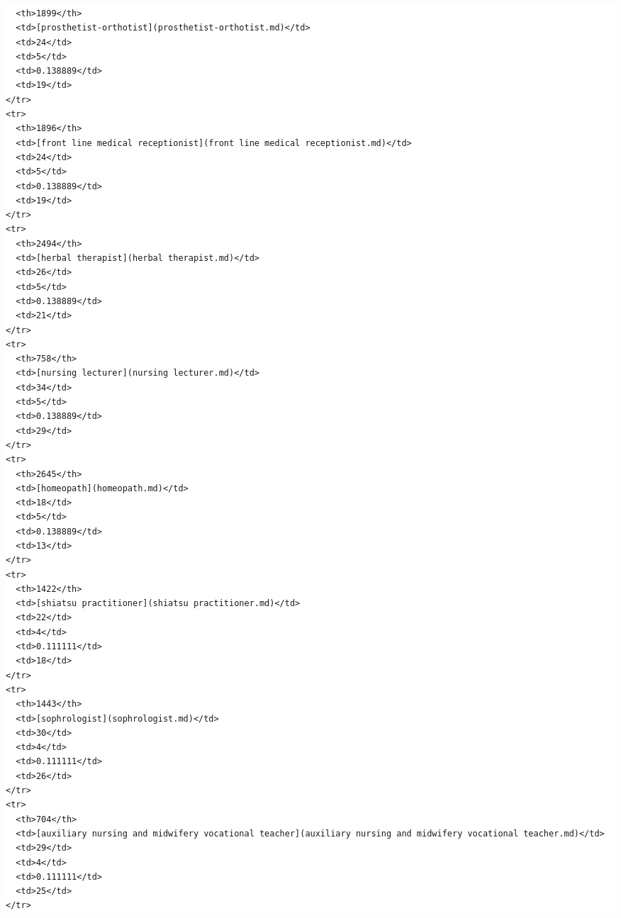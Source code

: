       <th>1899</th>
      <td>[prosthetist-orthotist](prosthetist-orthotist.md)</td>
      <td>24</td>
      <td>5</td>
      <td>0.138889</td>
      <td>19</td>
    </tr>
    <tr>
      <th>1896</th>
      <td>[front line medical receptionist](front line medical receptionist.md)</td>
      <td>24</td>
      <td>5</td>
      <td>0.138889</td>
      <td>19</td>
    </tr>
    <tr>
      <th>2494</th>
      <td>[herbal therapist](herbal therapist.md)</td>
      <td>26</td>
      <td>5</td>
      <td>0.138889</td>
      <td>21</td>
    </tr>
    <tr>
      <th>758</th>
      <td>[nursing lecturer](nursing lecturer.md)</td>
      <td>34</td>
      <td>5</td>
      <td>0.138889</td>
      <td>29</td>
    </tr>
    <tr>
      <th>2645</th>
      <td>[homeopath](homeopath.md)</td>
      <td>18</td>
      <td>5</td>
      <td>0.138889</td>
      <td>13</td>
    </tr>
    <tr>
      <th>1422</th>
      <td>[shiatsu practitioner](shiatsu practitioner.md)</td>
      <td>22</td>
      <td>4</td>
      <td>0.111111</td>
      <td>18</td>
    </tr>
    <tr>
      <th>1443</th>
      <td>[sophrologist](sophrologist.md)</td>
      <td>30</td>
      <td>4</td>
      <td>0.111111</td>
      <td>26</td>
    </tr>
    <tr>
      <th>704</th>
      <td>[auxiliary nursing and midwifery vocational teacher](auxiliary nursing and midwifery vocational teacher.md)</td>
      <td>29</td>
      <td>4</td>
      <td>0.111111</td>
      <td>25</td>
    </tr>